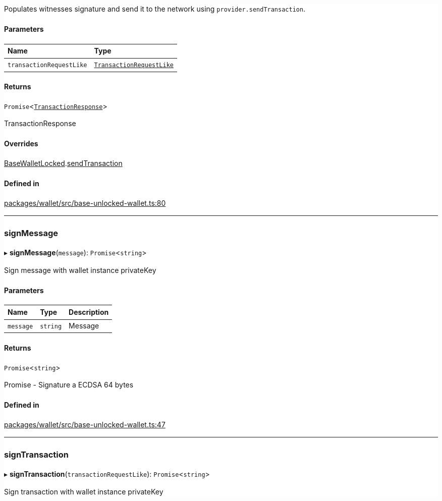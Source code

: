 Populates witnesses signature and send it to the network using `provider.sendTransaction`.

#### Parameters

| Name | Type |
| :------ | :------ |
| `transactionRequestLike` | [`TransactionRequestLike`](../namespaces/internal.md#transactionrequestlike) |

#### Returns

`Promise`<[`TransactionResponse`](internal-TransactionResponse.md)\>

TransactionResponse

#### Overrides

[BaseWalletLocked](internal-BaseWalletLocked.md).[sendTransaction](internal-BaseWalletLocked.md#sendtransaction)

#### Defined in

[packages/wallet/src/base-unlocked-wallet.ts:80](https://github.com/FuelLabs/fuels-ts/blob/master/packages/wallet/src/base-unlocked-wallet.ts#L80)

___

### signMessage

▸ **signMessage**(`message`): `Promise`<`string`\>

Sign message with wallet instance privateKey

#### Parameters

| Name | Type | Description |
| :------ | :------ | :------ |
| `message` | `string` | Message |

#### Returns

`Promise`<`string`\>

Promise<string> - Signature a ECDSA 64 bytes

#### Defined in

[packages/wallet/src/base-unlocked-wallet.ts:47](https://github.com/FuelLabs/fuels-ts/blob/master/packages/wallet/src/base-unlocked-wallet.ts#L47)

___

### signTransaction

▸ **signTransaction**(`transactionRequestLike`): `Promise`<`string`\>

Sign transaction with wallet instance privateKey

